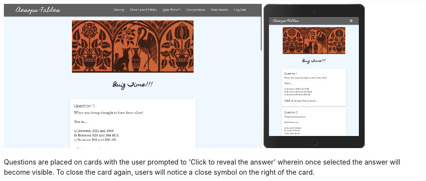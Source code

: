 ![testgrab11](documentation/readmeimages/testgrab11.png)  ![testgrab11tab](documentation/readmeimages/testgrab11tab.png)

Questions are placed on cards with the user prompted to 'Click to reveal the answer' wherein once selected the answer will become visible. To close the card again, users will notice a close symbol on the right of the card.  
